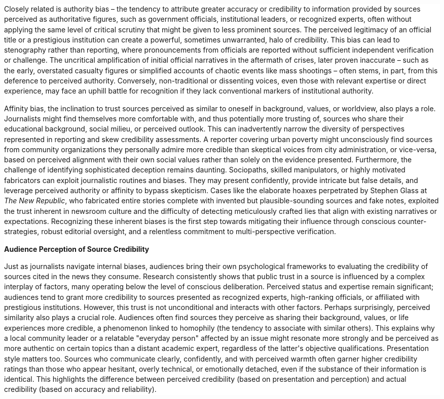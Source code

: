 Closely related is authority bias – the tendency to attribute greater accuracy or credibility to information provided by sources perceived as authoritative figures, such as government officials, institutional leaders, or recognized experts, often without applying the same level of critical scrutiny that might be given to less prominent sources. The perceived legitimacy of an official title or a prestigious institution can create a powerful, sometimes unwarranted, halo of credibility. This bias can lead to stenography rather than reporting, where pronouncements from officials are reported without sufficient independent verification or challenge. The uncritical amplification of initial official narratives in the aftermath of crises, later proven inaccurate – such as the early, overstated casualty figures or simplified accounts of chaotic events like mass shootings – often stems, in part, from this deference to perceived authority. Conversely, non-traditional or dissenting voices, even those with relevant expertise or direct experience, may face an uphill battle for recognition if they lack conventional markers of institutional authority.

Affinity bias, the inclination to trust sources perceived as similar to oneself in background, values, or worldview, also plays a role. Journalists might find themselves more comfortable with, and thus potentially more trusting of, sources who share their educational background, social milieu, or perceived outlook. This can inadvertently narrow the diversity of perspectives represented in reporting and skew credibility assessments. A reporter covering urban poverty might unconsciously find sources from community organizations they personally admire more credible than skeptical voices from city administration, or vice-versa, based on perceived alignment with their own social values rather than solely on the evidence presented. Furthermore, the challenge of identifying sophisticated deception remains daunting. Sociopaths, skilled manipulators, or highly motivated fabricators can exploit journalistic routines and biases. They may present confidently, provide intricate but false details, and leverage perceived authority or affinity to bypass skepticism. Cases like the elaborate hoaxes perpetrated by Stephen Glass at *The New Republic*, who fabricated entire stories complete with invented but plausible-sounding sources and fake notes, exploited the trust inherent in newsroom culture and the difficulty of detecting meticulously crafted lies that align with existing narratives or expectations. Recognizing these inherent biases is the first step towards mitigating their influence through conscious counter-strategies, robust editorial oversight, and a relentless commitment to multi-perspective verification.

**Audience Perception of Source Credibility**

Just as journalists navigate internal biases, audiences bring their own psychological frameworks to evaluating the credibility of sources cited in the news they consume. Research consistently shows that public trust in a source is influenced by a complex interplay of factors, many operating below the level of conscious deliberation. Perceived status and expertise remain significant; audiences tend to grant more credibility to sources presented as recognized experts, high-ranking officials, or affiliated with prestigious institutions. However, this trust is not unconditional and interacts with other factors. Perhaps surprisingly, perceived similarity also plays a crucial role. Audiences often find sources they perceive as sharing their background, values, or life experiences more credible, a phenomenon linked to homophily (the tendency to associate with similar others). This explains why a local community leader or a relatable "everyday person" affected by an issue might resonate more strongly and be perceived as more authentic on certain topics than a distant academic expert, regardless of the latter's objective qualifications. Presentation style matters too. Sources who communicate clearly, confidently, and with perceived warmth often garner higher credibility ratings than those who appear hesitant, overly technical, or emotionally detached, even if the substance of their information is identical. This highlights the difference between perceived credibility (based on presentation and perception) and actual credibility (based on accuracy and reliability).
